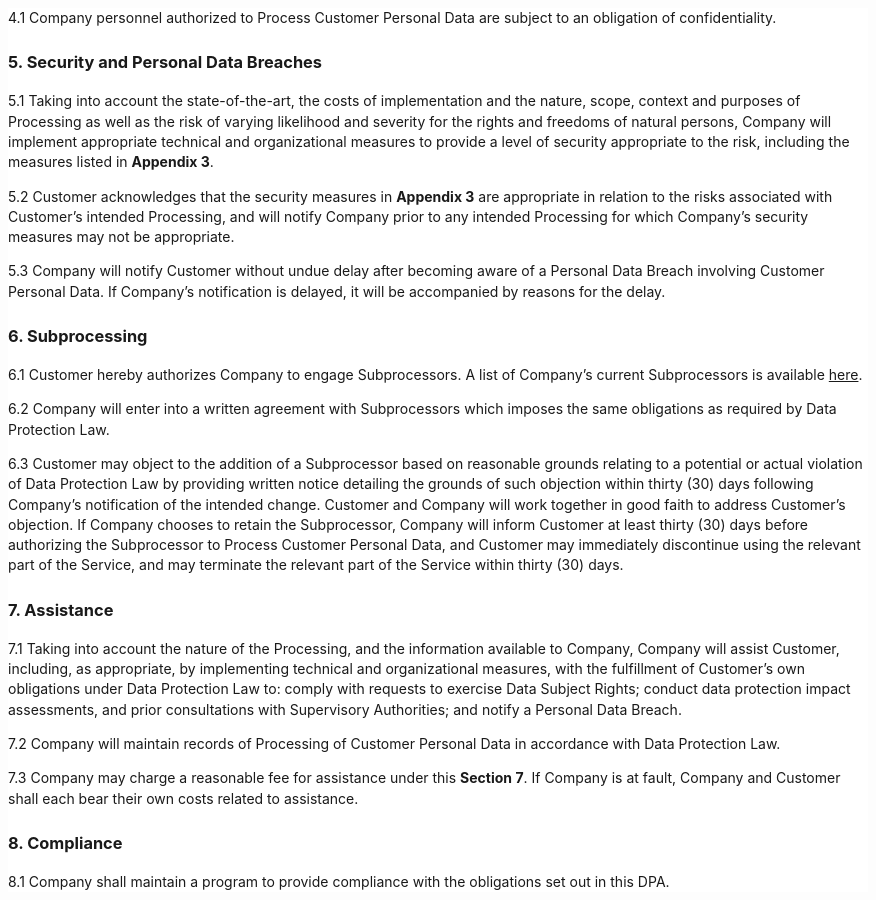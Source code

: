 4.1 Company personnel authorized to Process Customer Personal Data are subject to an obligation of confidentiality.

### **5. Security and Personal Data Breaches**

5.1 Taking into account the state-of-the-art, the costs of implementation and the nature, scope, context and purposes of Processing as well as the risk of varying likelihood and severity for the rights and freedoms of natural persons, Company will implement appropriate technical and organizational measures to provide a level of security appropriate to the risk, including the measures listed in **Appendix 3**.

5.2 Customer acknowledges that the security measures in **Appendix 3** are appropriate in relation to the risks associated with Customer’s intended Processing, and will notify Company prior to any intended Processing for which Company’s security measures may not be appropriate.

5.3 Company will notify Customer without undue delay after becoming aware of a Personal Data Breach involving Customer Personal Data. If Company’s notification is delayed, it will be accompanied by reasons for the delay.

### **6. Subprocessing**

6.1 Customer hereby authorizes Company to engage Subprocessors. A list of Company’s current Subprocessors is available [here](https://otter.ai/subprocessors).

6.2 Company will enter into a written agreement with Subprocessors which imposes the same obligations as required by Data Protection Law.

6.3 Customer may object to the addition of a Subprocessor based on reasonable grounds relating to a potential or actual violation of Data Protection Law by providing written notice detailing the grounds of such objection within thirty (30) days following Company’s notification of the intended change. Customer and Company will work together in good faith to address Customer’s objection. If Company chooses to retain the Subprocessor, Company will inform Customer at least thirty (30) days before authorizing the Subprocessor to Process Customer Personal Data, and Customer may immediately discontinue using the relevant part of the Service, and may terminate the relevant part of the Service within thirty (30) days.

### **7. Assistance**

7.1 Taking into account the nature of the Processing, and the information available to Company, Company will assist Customer, including, as appropriate, by implementing technical and organizational measures, with the fulfillment of Customer’s own obligations under Data Protection Law to: comply with requests to exercise Data Subject Rights; conduct data protection impact assessments, and prior consultations with Supervisory Authorities; and notify a Personal Data Breach.

7.2 Company will maintain records of Processing of Customer Personal Data in accordance with Data Protection Law.

7.3 Company may charge a reasonable fee for assistance under this **Section 7**. If Company is at fault, Company and Customer shall each bear their own costs related to assistance.

### **8. Compliance**

8.1 Company shall maintain a program to provide compliance with the obligations set out in this DPA.
